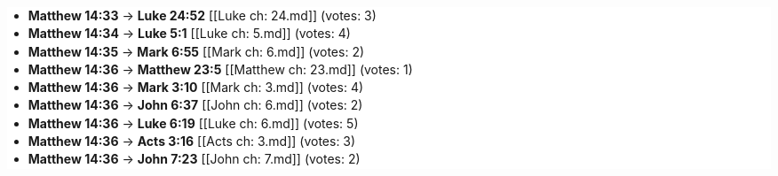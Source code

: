 - **Matthew 14:33** → **Luke 24:52** [[Luke ch: 24.md]] (votes: 3)
- **Matthew 14:34** → **Luke 5:1** [[Luke ch: 5.md]] (votes: 4)
- **Matthew 14:35** → **Mark 6:55** [[Mark ch: 6.md]] (votes: 2)
- **Matthew 14:36** → **Matthew 23:5** [[Matthew ch: 23.md]] (votes: 1)
- **Matthew 14:36** → **Mark 3:10** [[Mark ch: 3.md]] (votes: 4)
- **Matthew 14:36** → **John 6:37** [[John ch: 6.md]] (votes: 2)
- **Matthew 14:36** → **Luke 6:19** [[Luke ch: 6.md]] (votes: 5)
- **Matthew 14:36** → **Acts 3:16** [[Acts ch: 3.md]] (votes: 3)
- **Matthew 14:36** → **John 7:23** [[John ch: 7.md]] (votes: 2)
